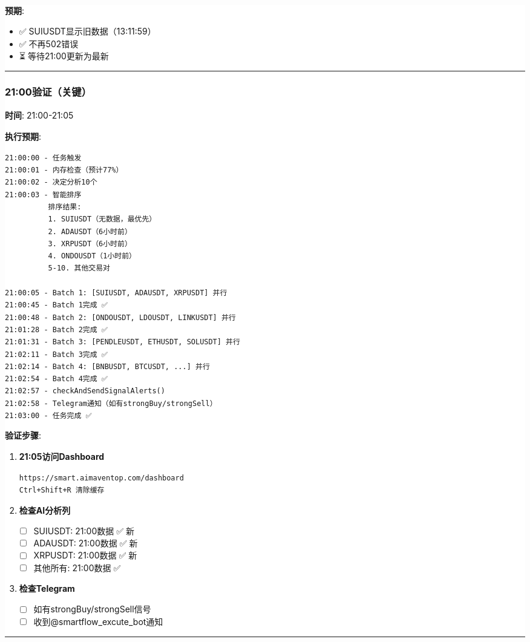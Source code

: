 **预期**:
- ✅ SUIUSDT显示旧数据（13:11:59）
- ✅ 不再502错误
- ⏳ 等待21:00更新为最新

---

### 21:00验证（关键）

**时间**: 21:00-21:05

**执行预期**:
```
21:00:00 - 任务触发
21:00:01 - 内存检查（预计77%）
21:00:02 - 决定分析10个
21:00:03 - 智能排序
          排序结果:
          1. SUIUSDT（无数据，最优先）
          2. ADAUSDT（6小时前）
          3. XRPUSDT（6小时前）
          4. ONDOUSDT（1小时前）
          5-10. 其他交易对
          
21:00:05 - Batch 1: [SUIUSDT, ADAUSDT, XRPUSDT] 并行
21:00:45 - Batch 1完成 ✅
21:00:48 - Batch 2: [ONDOUSDT, LDOUSDT, LINKUSDT] 并行
21:01:28 - Batch 2完成 ✅
21:01:31 - Batch 3: [PENDLEUSDT, ETHUSDT, SOLUSDT] 并行
21:02:11 - Batch 3完成 ✅
21:02:14 - Batch 4: [BNBUSDT, BTCUSDT, ...] 并行
21:02:54 - Batch 4完成 ✅
21:02:57 - checkAndSendSignalAlerts()
21:02:58 - Telegram通知（如有strongBuy/strongSell）
21:03:00 - 任务完成 ✅
```

**验证步骤**:
1. **21:05访问Dashboard**
   ```
   https://smart.aimaventop.com/dashboard
   Ctrl+Shift+R 清除缓存
   ```

2. **检查AI分析列**
   - [ ] SUIUSDT: 21:00数据 ✅ 新
   - [ ] ADAUSDT: 21:00数据 ✅ 新
   - [ ] XRPUSDT: 21:00数据 ✅ 新
   - [ ] 其他所有: 21:00数据 ✅

3. **检查Telegram**
   - [ ] 如有strongBuy/strongSell信号
   - [ ] 收到@smartflow_excute_bot通知

---
